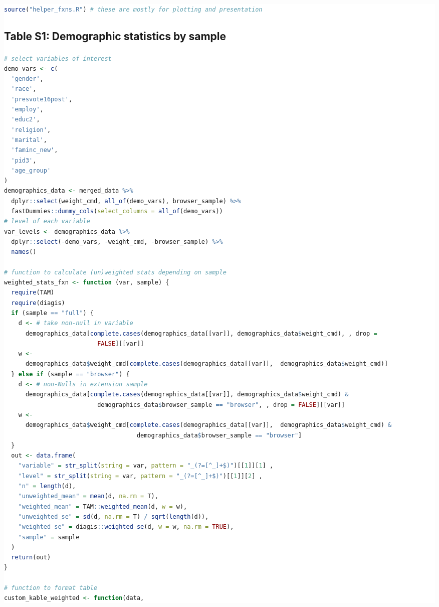 ``` r
source("helper_fxns.R") # these are mostly for plotting and presentation
```

## Table S1: Demographic statistics by sample

``` r
# select variables of interest
demo_vars <- c(
  'gender',
  'race',
  'presvote16post',
  'employ',
  'educ2',
  'religion',
  'marital',
  'faminc_new',
  'pid3',
  'age_group'
)
demographics_data <- merged_data %>%
  dplyr::select(weight_cmd, all_of(demo_vars), browser_sample) %>%
  fastDummies::dummy_cols(select_columns = all_of(demo_vars))
# level of each variable
var_levels <- demographics_data %>% 
  dplyr::select(-demo_vars, -weight_cmd, -browser_sample) %>% 
  names()

# function to calculate (un)weighted stats depending on sample
weighted_stats_fxn <- function (var, sample) {
  require(TAM)
  require(diagis)
  if (sample == "full") {
    d <- # take non-null in variable
      demographics_data[complete.cases(demographics_data[[var]], demographics_data$weight_cmd), , drop =
                          FALSE][[var]]
    w <-
      demographics_data$weight_cmd[complete.cases(demographics_data[[var]],  demographics_data$weight_cmd)]
  } else if (sample == "browser") {
    d <- # non-Nulls in extension sample
      demographics_data[complete.cases(demographics_data[[var]], demographics_data$weight_cmd) &
                          demographics_data$browser_sample == "browser", , drop = FALSE][[var]]
    w <-
      demographics_data$weight_cmd[complete.cases(demographics_data[[var]],  demographics_data$weight_cmd) &
                                     demographics_data$browser_sample == "browser"]
  }
  out <- data.frame(
    "variable" = str_split(string = var, pattern = "_(?=[^_]+$)")[[1]][1] ,
    "level" = str_split(string = var, pattern = "_(?=[^_]+$)")[[1]][2] ,
    "n" = length(d),
    "unweighted_mean" = mean(d, na.rm = T),
    "weighted_mean" = TAM::weighted_mean(d, w = w),
    "unweighted_se" = sd(d, na.rm = T) / sqrt(length(d)),
    "weighted_se" = diagis::weighted_se(d, w = w, na.rm = TRUE),
    "sample" = sample
  )
  return(out)
}

# function to format table
custom_kable_weighted <- function(data, 
```